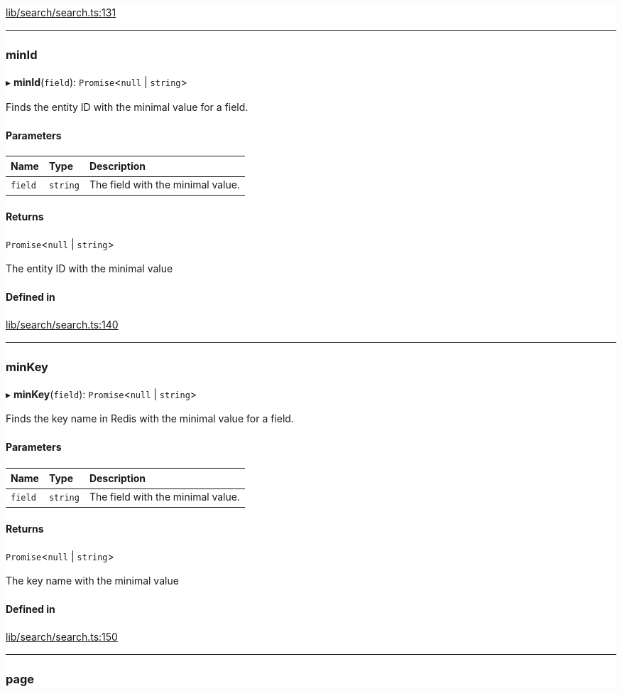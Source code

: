 [lib/search/search.ts:131](https://github.com/redis/redis-om-node/blob/f2d3aed/lib/search/search.ts#L131)

___

### minId

▸ **minId**(`field`): `Promise`<``null`` \| `string`\>

Finds the entity ID with the minimal value for a field.

#### Parameters

| Name | Type | Description |
| :------ | :------ | :------ |
| `field` | `string` | The field with the minimal value. |

#### Returns

`Promise`<``null`` \| `string`\>

The entity ID with the minimal value

#### Defined in

[lib/search/search.ts:140](https://github.com/redis/redis-om-node/blob/f2d3aed/lib/search/search.ts#L140)

___

### minKey

▸ **minKey**(`field`): `Promise`<``null`` \| `string`\>

Finds the key name in Redis with the minimal value for a field.

#### Parameters

| Name | Type | Description |
| :------ | :------ | :------ |
| `field` | `string` | The field with the minimal value. |

#### Returns

`Promise`<``null`` \| `string`\>

The key name with the minimal value

#### Defined in

[lib/search/search.ts:150](https://github.com/redis/redis-om-node/blob/f2d3aed/lib/search/search.ts#L150)

___

### page
